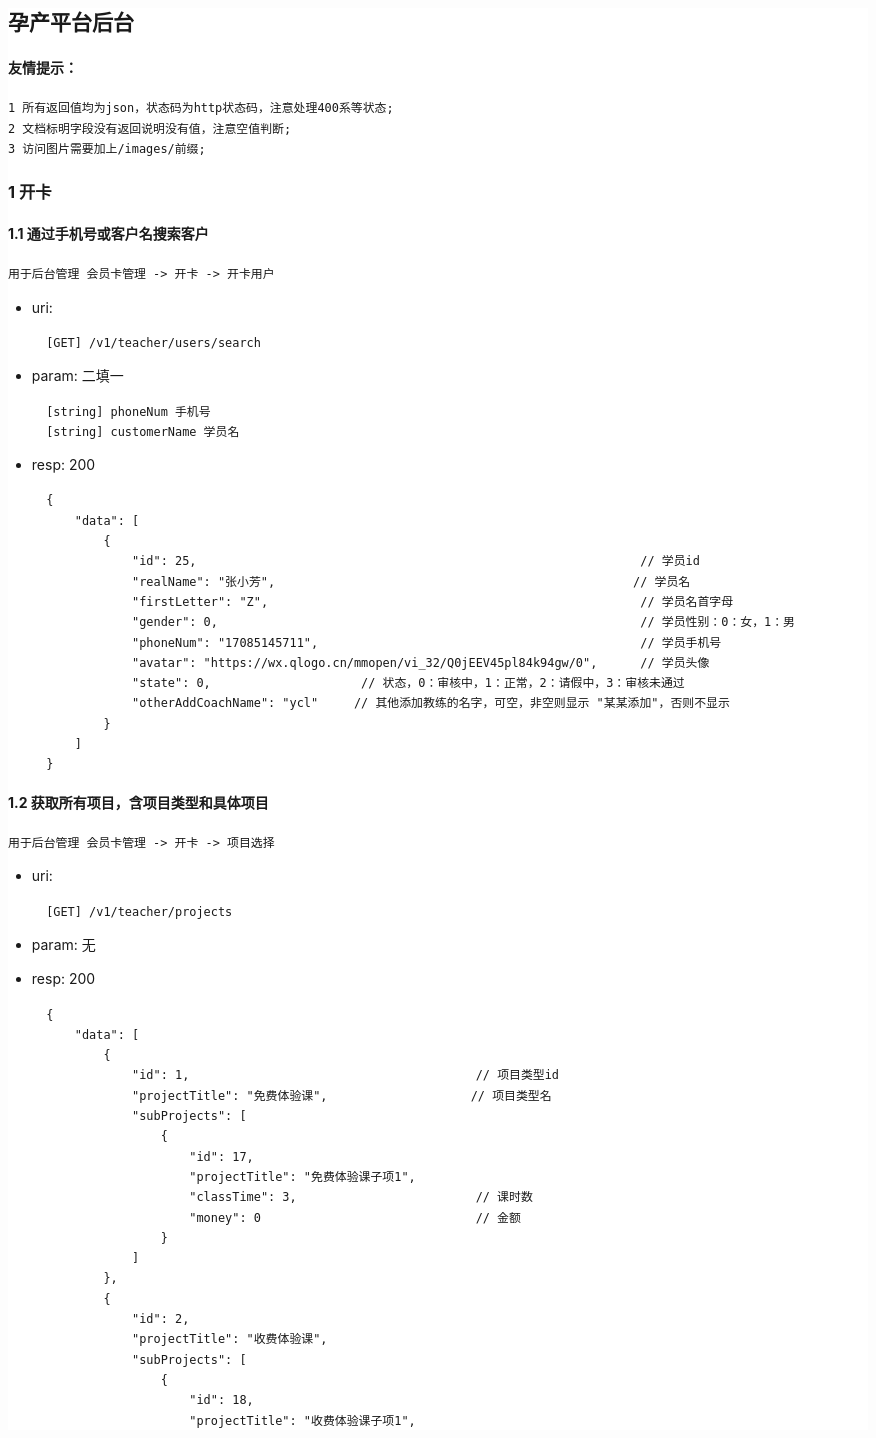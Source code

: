 ## 孕产平台后台
#### 友情提示：
    1 所有返回值均为json，状态码为http状态码，注意处理400系等状态;
    2 文档标明字段没有返回说明没有值，注意空值判断;
    3 访问图片需要加上/images/前缀;

### 1 开卡
#### 1.1 通过手机号或客户名搜索客户
    用于后台管理 会员卡管理 -> 开卡 -> 开卡用户
+ uri: 

        [GET] /v1/teacher/users/search
        
+ param: 二填一

        [string] phoneNum 手机号
        [string] customerName 学员名
        
+ resp: 200

        {
            "data": [
                {
                    "id": 25,                                                              // 学员id
                    "realName": "张小芳",                                                  // 学员名
                    "firstLetter": "Z",                                                    // 学员名首字母
                    "gender": 0,                                                           // 学员性别：0：女，1：男
                    "phoneNum": "17085145711",                                             // 学员手机号
                    "avatar": "https://wx.qlogo.cn/mmopen/vi_32/Q0jEEV45pl84k94gw/0",      // 学员头像
                    "state": 0,                     // 状态，0：审核中，1：正常，2：请假中，3：审核未通过
                    "otherAddCoachName": "ycl"     // 其他添加教练的名字，可空，非空则显示 "某某添加"，否则不显示
                }
            ]
        }
                            
#### 1.2 获取所有项目，含项目类型和具体项目
    用于后台管理 会员卡管理 -> 开卡 -> 项目选择
+ uri: 

        [GET] /v1/teacher/projects
    
+ param: 无
+ resp: 200

        {
            "data": [
                {
                    "id": 1,                                        // 项目类型id
                    "projectTitle": "免费体验课",                    // 项目类型名
                    "subProjects": [
                        {
                            "id": 17,
                            "projectTitle": "免费体验课子项1",
                            "classTime": 3,                         // 课时数
                            "money": 0                              // 金额
                        }
                    ]
                },
                {
                    "id": 2,
                    "projectTitle": "收费体验课",
                    "subProjects": [
                        {
                            "id": 18,
                            "projectTitle": "收费体验课子项1",